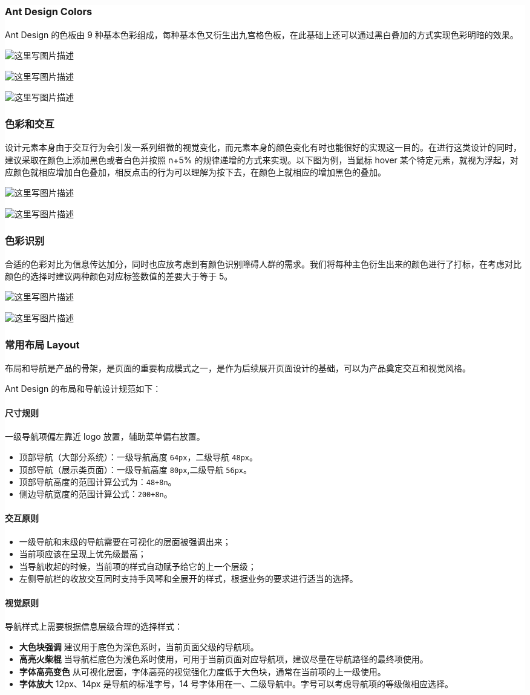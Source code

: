 ### Ant Design Colors
Ant Design 的色板由 9 种基本色彩组成，每种基本色又衍生出九宫格色板，在此基础上还可以通过黑白叠加的方式实现色彩明暗的效果。

![这里写图片描述](http://img.blog.csdn.net/20160702162339740) 

![这里写图片描述](http://img.blog.csdn.net/20160702162351656) 

![这里写图片描述](http://img.blog.csdn.net/20160702162402516)

### 色彩和交互 
设计元素本身由于交互行为会引发一系列细微的视觉变化，而元素本身的颜色变化有时也能很好的实现这一目的。在进行这类设计的同时，建议采取在颜色上添加黑色或者白色并按照 n+5% 的规律递增的方式来实现。以下图为例，当鼠标 hover 某个特定元素，就视为浮起，对应颜色就相应增加白色叠加，相反点击的行为可以理解为按下去，在颜色上就相应的增加黑色的叠加。

![这里写图片描述](https://t.alipayobjects.com/images/T1ZHxhXdNmXXXXXXXX.png) 

![这里写图片描述](https://t.alipayobjects.com/images/T1fZJhXahgXXXXXXXX.png) 

### 色彩识别
合适的色彩对比为信息传达加分，同时也应放考虑到有颜色识别障碍人群的需求。我们将每种主色衍生出来的颜色进行了打标，在考虑对比颜色的选择时建议两种颜色对应标签数值的差要大于等于 5。

![这里写图片描述](https://t.alipayobjects.com/images/rmsweb/T1hLphXgXcXXXXXXXX.png)

![这里写图片描述](https://t.alipayobjects.com/images/rmsweb/T1v2phXj8bXXXXXXXX.png) 

### 常用布局  Layout
布局和导航是产品的骨架，是页面的重要构成模式之一，是作为后续展开页面设计的基础，可以为产品奠定交互和视觉风格。

Ant Design 的布局和导航设计规范如下：

#### 尺寸规则 
一级导航项偏左靠近 logo 放置，辅助菜单偏右放置。

 - 顶部导航（大部分系统）：一级导航高度 `64px`，二级导航 `48px`。
 - 顶部导航（展示类页面）：一级导航高度 `80px`,二级导航 `56px`。
 - 顶部导航高度的范围计算公式为：`48+8n`。
 - 侧边导航宽度的范围计算公式：`200+8n`。

#### 交互原则 
 - 一级导航和末级的导航需要在可视化的层面被强调出来；
 - 当前项应该在呈现上优先级最高；
 - 当导航收起的时候，当前项的样式自动赋予给它的上一个层级；
 - 左侧导航栏的收放交互同时支持手风琴和全展开的样式，根据业务的要求进行适当的选择。 
 
#### 视觉原则
 导航样式上需要根据信息层级合理的选择样式：
 
 - **大色块强调**
建议用于底色为深色系时，当前页面父级的导航项。
 - **高亮火柴棍**
当导航栏底色为浅色系时使用，可用于当前页面对应导航项，建议尽量在导航路径的最终项使用。
 - **字体高亮变色**
从可视化层面，字体高亮的视觉强化力度低于大色块，通常在当前项的上一级使用。
 - **字体放大**
12px、14px 是导航的标准字号，14 号字体用在一、二级导航中。字号可以考虑导航项的等级做相应选择。
